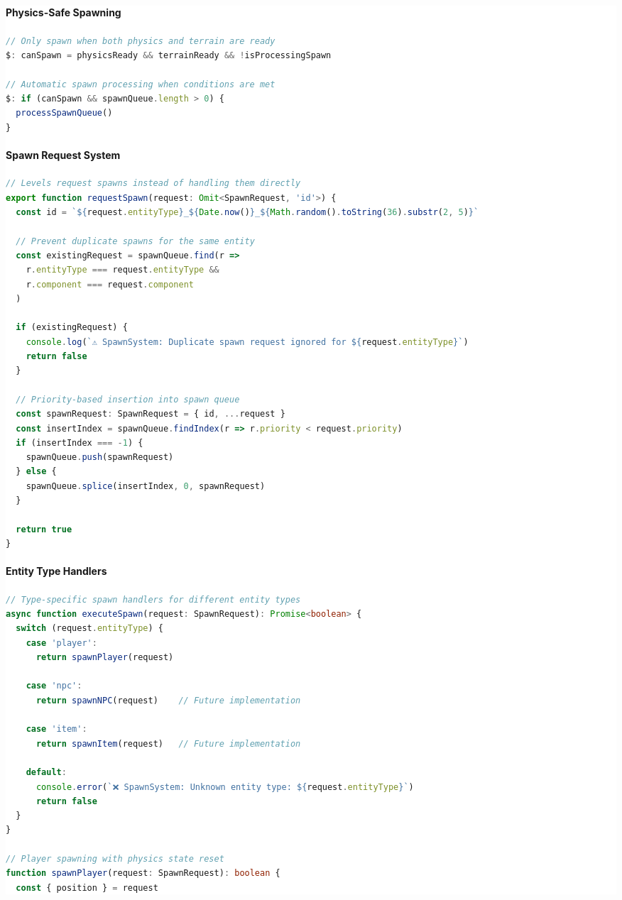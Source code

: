 #### Physics-Safe Spawning
```typescript
// Only spawn when both physics and terrain are ready
$: canSpawn = physicsReady && terrainReady && !isProcessingSpawn

// Automatic spawn processing when conditions are met
$: if (canSpawn && spawnQueue.length > 0) {
  processSpawnQueue()
}
```

#### Spawn Request System
```typescript
// Levels request spawns instead of handling them directly
export function requestSpawn(request: Omit<SpawnRequest, 'id'>) {
  const id = `${request.entityType}_${Date.now()}_${Math.random().toString(36).substr(2, 5)}`
  
  // Prevent duplicate spawns for the same entity
  const existingRequest = spawnQueue.find(r => 
    r.entityType === request.entityType && 
    r.component === request.component
  )
  
  if (existingRequest) {
    console.log(`⚠️ SpawnSystem: Duplicate spawn request ignored for ${request.entityType}`)
    return false
  }
  
  // Priority-based insertion into spawn queue
  const spawnRequest: SpawnRequest = { id, ...request }
  const insertIndex = spawnQueue.findIndex(r => r.priority < request.priority)
  if (insertIndex === -1) {
    spawnQueue.push(spawnRequest)
  } else {
    spawnQueue.splice(insertIndex, 0, spawnRequest)
  }
  
  return true
}
```

#### Entity Type Handlers
```typescript
// Type-specific spawn handlers for different entity types
async function executeSpawn(request: SpawnRequest): Promise<boolean> {
  switch (request.entityType) {
    case 'player':
      return spawnPlayer(request)
    
    case 'npc':
      return spawnNPC(request)    // Future implementation
    
    case 'item':
      return spawnItem(request)   // Future implementation
    
    default:
      console.error(`❌ SpawnSystem: Unknown entity type: ${request.entityType}`)
      return false
  }
}

// Player spawning with physics state reset
function spawnPlayer(request: SpawnRequest): boolean {
  const { position } = request
```